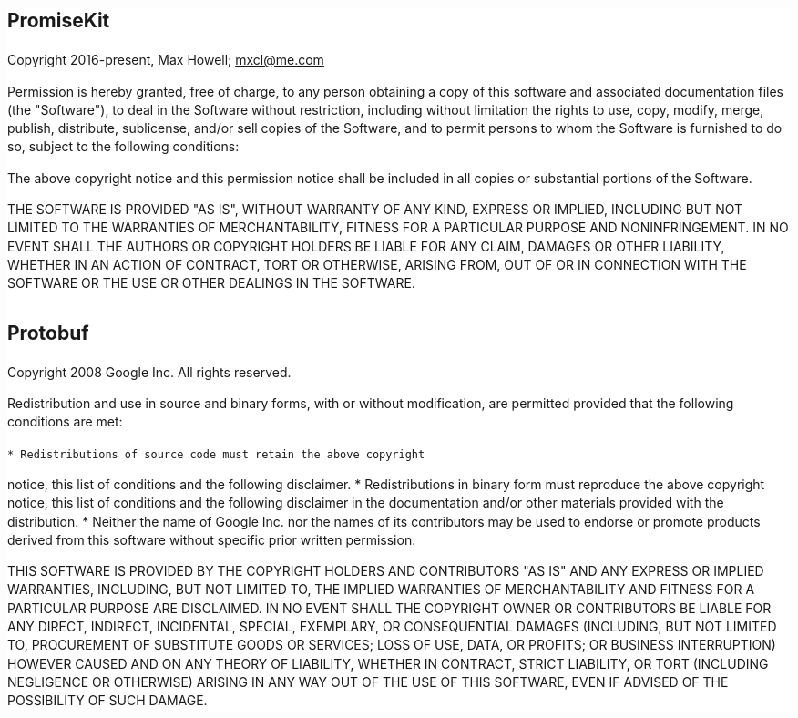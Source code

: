 ## PromiseKit

Copyright 2016-present, Max Howell; mxcl@me.com

Permission is hereby granted, free of charge, to any person obtaining a
copy of this software and associated documentation files (the
"Software"), to deal in the Software without restriction, including
without limitation the rights to use, copy, modify, merge, publish,
distribute, sublicense, and/or sell copies of the Software, and to
permit persons to whom the Software is furnished to do so, subject to
the following conditions:

The above copyright notice and this permission notice shall be included
in all copies or substantial portions of the Software.

THE SOFTWARE IS PROVIDED "AS IS", WITHOUT WARRANTY OF ANY KIND, EXPRESS
OR IMPLIED, INCLUDING BUT NOT LIMITED TO THE WARRANTIES OF
MERCHANTABILITY, FITNESS FOR A PARTICULAR PURPOSE AND NONINFRINGEMENT.
IN NO EVENT SHALL THE AUTHORS OR COPYRIGHT HOLDERS BE LIABLE FOR ANY
CLAIM, DAMAGES OR OTHER LIABILITY, WHETHER IN AN ACTION OF CONTRACT,
TORT OR OTHERWISE, ARISING FROM, OUT OF OR IN CONNECTION WITH THE
SOFTWARE OR THE USE OR OTHER DEALINGS IN THE SOFTWARE.


## Protobuf

Copyright 2008 Google Inc.  All rights reserved.

Redistribution and use in source and binary forms, with or without
modification, are permitted provided that the following conditions are
met:

    * Redistributions of source code must retain the above copyright
notice, this list of conditions and the following disclaimer.
    * Redistributions in binary form must reproduce the above
copyright notice, this list of conditions and the following disclaimer
in the documentation and/or other materials provided with the
distribution.
    * Neither the name of Google Inc. nor the names of its
contributors may be used to endorse or promote products derived from
this software without specific prior written permission.

THIS SOFTWARE IS PROVIDED BY THE COPYRIGHT HOLDERS AND CONTRIBUTORS
"AS IS" AND ANY EXPRESS OR IMPLIED WARRANTIES, INCLUDING, BUT NOT
LIMITED TO, THE IMPLIED WARRANTIES OF MERCHANTABILITY AND FITNESS FOR
A PARTICULAR PURPOSE ARE DISCLAIMED. IN NO EVENT SHALL THE COPYRIGHT
OWNER OR CONTRIBUTORS BE LIABLE FOR ANY DIRECT, INDIRECT, INCIDENTAL,
SPECIAL, EXEMPLARY, OR CONSEQUENTIAL DAMAGES (INCLUDING, BUT NOT
LIMITED TO, PROCUREMENT OF SUBSTITUTE GOODS OR SERVICES; LOSS OF USE,
DATA, OR PROFITS; OR BUSINESS INTERRUPTION) HOWEVER CAUSED AND ON ANY
THEORY OF LIABILITY, WHETHER IN CONTRACT, STRICT LIABILITY, OR TORT
(INCLUDING NEGLIGENCE OR OTHERWISE) ARISING IN ANY WAY OUT OF THE USE
OF THIS SOFTWARE, EVEN IF ADVISED OF THE POSSIBILITY OF SUCH DAMAGE.

